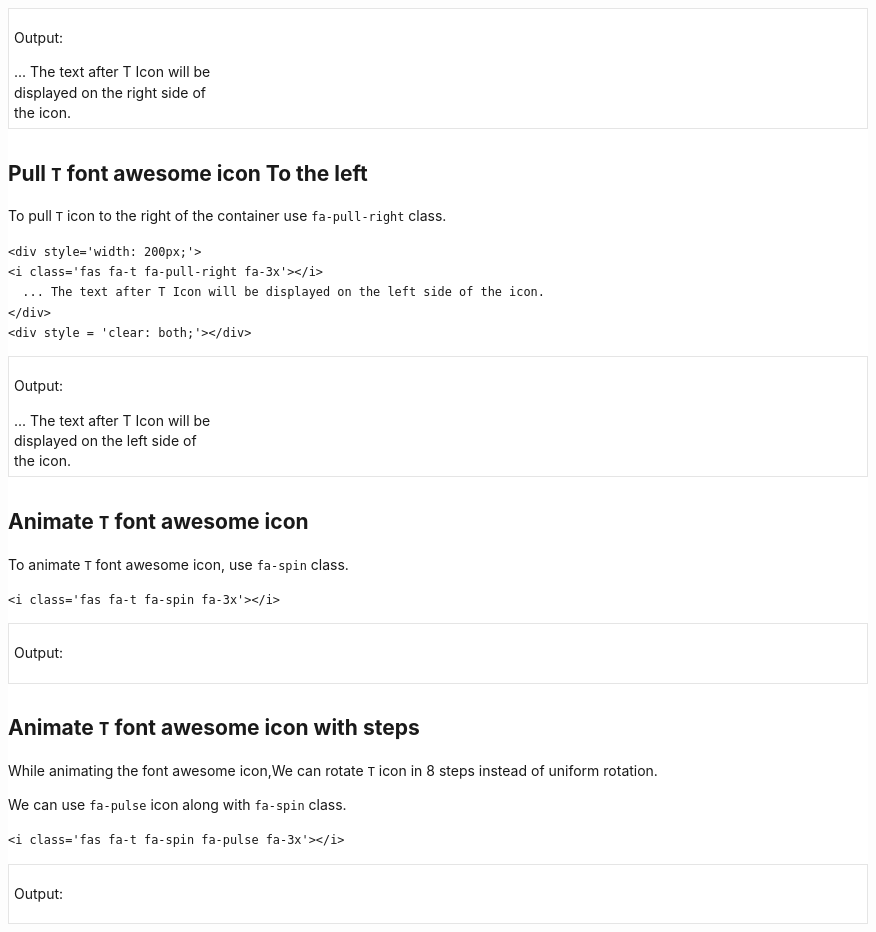 <div style='border:1px solid rgba(0,0,0,.1);margin-bottom:10px;padding:5px;'>
<p>Output:</p>


<div style='width: 200px;'>
<i class='fas fa-t fa-pull-left fa-3x'></i>
  ... The text after T Icon will be displayed on the right side of the icon.
</div>
<div style = 'clear: both;'></div>
</div>

## Pull `T` font awesome icon To the left
To pull `T` icon to the right of the container use `fa-pull-right` class.
```
<div style='width: 200px;'>
<i class='fas fa-t fa-pull-right fa-3x'></i>
  ... The text after T Icon will be displayed on the left side of the icon.
</div>
<div style = 'clear: both;'></div>
```

<div style='border:1px solid rgba(0,0,0,.1);margin-bottom:10px;padding:5px;'>
<p>Output:</p>


<div style='width: 200px;'>
<i class='fas fa-t fa-pull-right fa-3x'></i>
  ... The text after T Icon will be displayed on the left side of the icon.
</div>
<div style = 'clear: both;'></div>
</div>

## Animate `T` font awesome icon
To animate `T` font awesome icon, use `fa-spin` class.
```
<i class='fas fa-t fa-spin fa-3x'></i>
```

<div style='border:1px solid rgba(0,0,0,.1);margin-bottom:10px;padding:5px;'>
<p>Output:</p>


<i class='fas fa-t fa-spin fa-3x'></i>
</div>

## Animate `T` font awesome icon with steps
While animating the font awesome icon,We can rotate `T` icon in 8 steps instead of uniform rotation.

We can use `fa-pulse` icon along with `fa-spin` class.
```
<i class='fas fa-t fa-spin fa-pulse fa-3x'></i>
```

<div style='border:1px solid rgba(0,0,0,.1);margin-bottom:10px;padding:5px;'>
<p>Output:</p>

